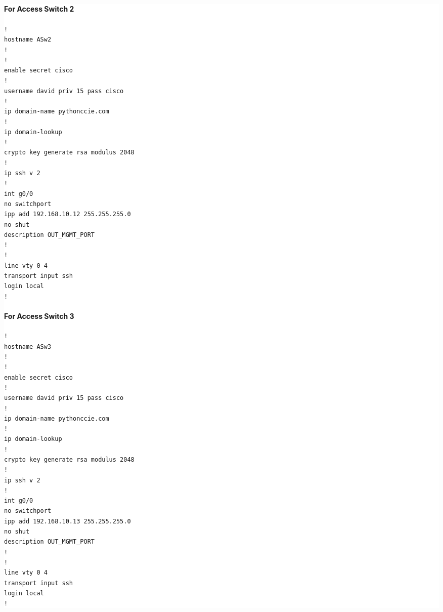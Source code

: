 #### For Access Switch 2

```
!
hostname ASw2
!
!
enable secret cisco
!
username david priv 15 pass cisco
!
ip domain-name pythonccie.com
!
ip domain-lookup
!
crypto key generate rsa modulus 2048
!
ip ssh v 2
!
int g0/0
no switchport
ipp add 192.168.10.12 255.255.255.0
no shut
description OUT_MGMT_PORT
!
!
line vty 0 4
transport input ssh
login local
!
```

#### For Access Switch 3

```
!
hostname ASw3
!
!
enable secret cisco
!
username david priv 15 pass cisco
!
ip domain-name pythonccie.com
!
ip domain-lookup
!
crypto key generate rsa modulus 2048
!
ip ssh v 2
!
int g0/0
no switchport
ipp add 192.168.10.13 255.255.255.0
no shut
description OUT_MGMT_PORT
!
!
line vty 0 4
transport input ssh
login local
!
```
